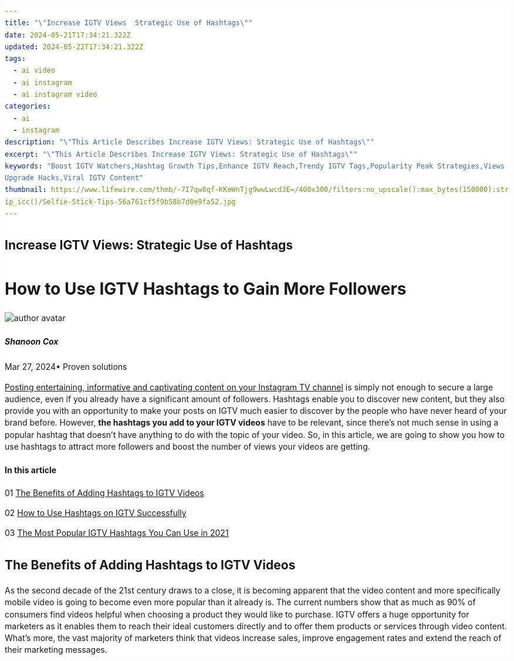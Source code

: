 ```yaml
---
title: "\"Increase IGTV Views  Strategic Use of Hashtags\""
date: 2024-05-21T17:34:21.322Z
updated: 2024-05-22T17:34:21.322Z
tags:
  - ai video
  - ai instagram
  - ai instagram video
categories:
  - ai
  - instagram
description: "\"This Article Describes Increase IGTV Views: Strategic Use of Hashtags\""
excerpt: "\"This Article Describes Increase IGTV Views: Strategic Use of Hashtags\""
keywords: "Boost IGTV Watchers,Hashtag Growth Tips,Enhance IGTV Reach,Trendy IGTV Tags,Popularity Peak Strategies,Views Upgrade Hacks,Viral IGTV Content"
thumbnail: https://www.lifewire.com/thmb/-7I7qw8qf-KKeWnTjg9wwLwcd3E=/400x300/filters:no_upscale():max_bytes(150000):strip_icc()/Selfie-Stick-Tips-56a761cf5f9b58b7d0e9fa52.jpg
---
```


## Increase IGTV Views: Strategic Use of Hashtags

# How to Use IGTV Hashtags to Gain More Followers

![author avatar](https://images.wondershare.com/filmora/article-images/shannon-cox.jpg)

##### Shanoon Cox

 Mar 27, 2024• Proven solutions

[Posting entertaining, informative and captivating content on your Instagram TV channel](https://tools.techidaily.com/wondershare/filmora/download/) is simply not enough to secure a large audience, even if you already have a significant amount of followers. Hashtags enable you to discover new content, but they also provide you with an opportunity to make your posts on IGTV much easier to discover by the people who have never heard of your brand before. However, **the hashtags you add to your IGTV videos** have to be relevant, since there’s not much sense in using a popular hashtag that doesn’t have anything to do with the topic of your video. So, in this article, we are going to show you how to use hashtags to attract more followers and boost the number of views your videos are getting.

#### In this article

01 [The Benefits of Adding Hashtags to IGTV Videos](#part1)

02 [How to Use Hashtags on IGTV Successfully](#part2)

03 [The Most Popular IGTV Hashtags You Can Use in 2021](#part3)

## The Benefits of Adding Hashtags to IGTV Videos

As the second decade of the 21st century draws to a close, it is becoming apparent that the video content and more specifically mobile video is going to become even more popular than it already is. The current numbers show that as much as 90% of consumers find videos helpful when choosing a product they would like to purchase. IGTV offers a huge opportunity for marketers as it enables them to reach their ideal customers directly and to offer them products or services through video content. What’s more, the vast majority of marketers think that videos increase sales, improve engagement rates and extend the reach of their marketing messages.
